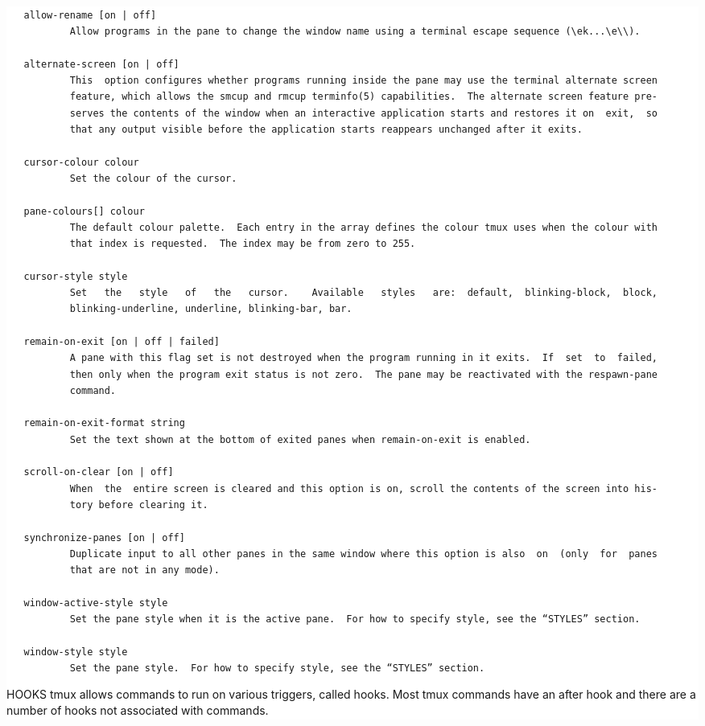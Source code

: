        allow-rename [on | off]
               Allow programs in the pane to change the window name using a terminal escape sequence (\ek...\e\\).

       alternate-screen [on | off]
               This  option configures whether programs running inside the pane may use the terminal alternate screen
               feature, which allows the smcup and rmcup terminfo(5) capabilities.  The alternate screen feature pre‐
               serves the contents of the window when an interactive application starts and restores it on  exit,  so
               that any output visible before the application starts reappears unchanged after it exits.

       cursor-colour colour
               Set the colour of the cursor.

       pane-colours[] colour
               The default colour palette.  Each entry in the array defines the colour tmux uses when the colour with
               that index is requested.  The index may be from zero to 255.

       cursor-style style
               Set   the   style   of   the   cursor.    Available   styles   are:  default,  blinking-block,  block,
               blinking-underline, underline, blinking-bar, bar.

       remain-on-exit [on | off | failed]
               A pane with this flag set is not destroyed when the program running in it exits.  If  set  to  failed,
               then only when the program exit status is not zero.  The pane may be reactivated with the respawn-pane
               command.

       remain-on-exit-format string
               Set the text shown at the bottom of exited panes when remain-on-exit is enabled.

       scroll-on-clear [on | off]
               When  the  entire screen is cleared and this option is on, scroll the contents of the screen into his‐
               tory before clearing it.

       synchronize-panes [on | off]
               Duplicate input to all other panes in the same window where this option is also  on  (only  for  panes
               that are not in any mode).

       window-active-style style
               Set the pane style when it is the active pane.  For how to specify style, see the “STYLES” section.

       window-style style
               Set the pane style.  For how to specify style, see the “STYLES” section.

HOOKS
       tmux  allows  commands  to  run  on various triggers, called hooks.  Most tmux commands have an after hook and
       there are a number of hooks not associated with commands.
